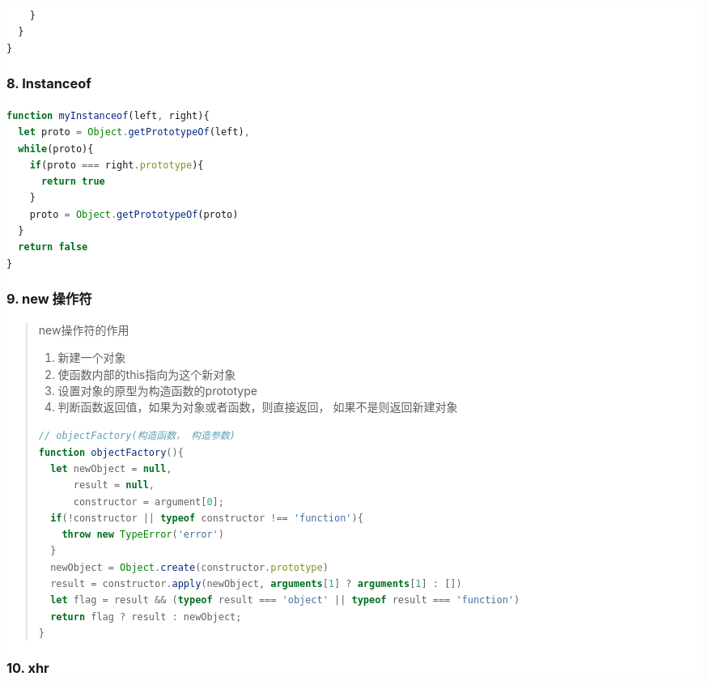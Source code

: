 ```javascript
    }
  }
}
```



### 8. Instanceof

```javascript
function myInstanceof(left, right){
  let proto = Object.getPrototypeOf(left),
  while(proto){
    if(proto === right.prototype){
      return true
    }
    proto = Object.getPrototypeOf(proto)
  }
  return false
}
```



### 9. new 操作符

> new操作符的作用
>
> 1. 新建一个对象
> 2. 使函数内部的this指向为这个新对象
> 3. 设置对象的原型为构造函数的prototype
> 4. 判断函数返回值，如果为对象或者函数，则直接返回， 如果不是则返回新建对象
>
> ```javascript
> // objectFactory(构造函数， 构造参数)
> function objectFactory(){
>   let newObject = null,
>       result = null,
>       constructor = argument[0];
>   if(!constructor || typeof constructor !== 'function'){
>     throw new TypeError('error')
>   }
>   newObject = Object.create(constructor.prototype)
>   result = constructor.apply(newObject, arguments[1] ? arguments[1] : [])
>   let flag = result && (typeof result === 'object' || typeof result === 'function')
>   return flag ? result : newObject;
> }
> ```
>
> 



### 10. xhr
